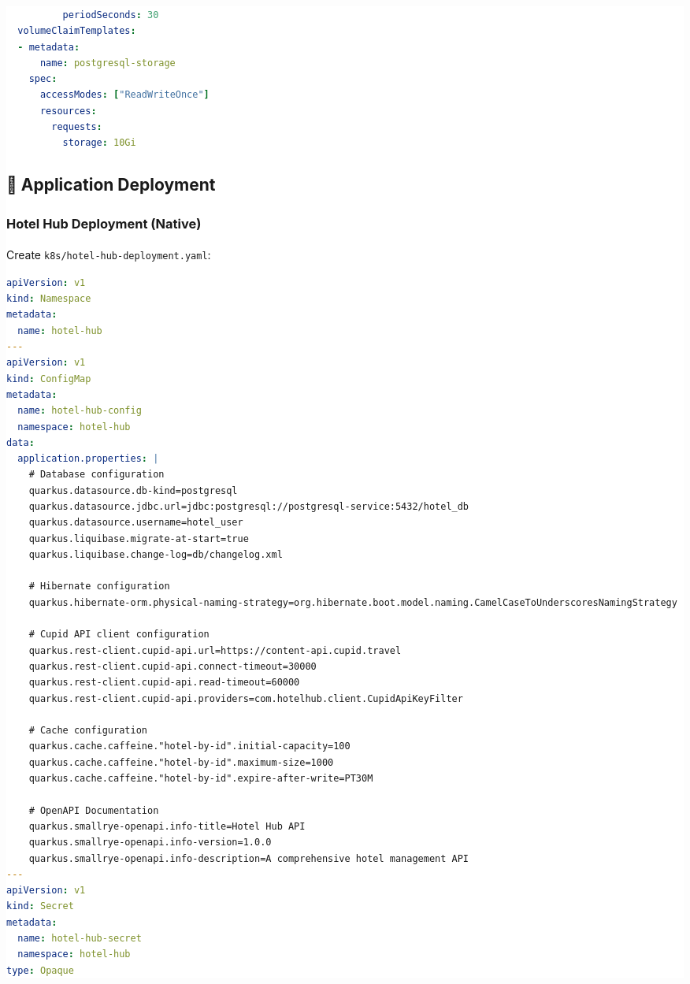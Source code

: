 ```yaml
          periodSeconds: 30
  volumeClaimTemplates:
  - metadata:
      name: postgresql-storage
    spec:
      accessModes: ["ReadWriteOnce"]
      resources:
        requests:
          storage: 10Gi
```

## 🚀 Application Deployment

### Hotel Hub Deployment (Native)

Create `k8s/hotel-hub-deployment.yaml`:

```yaml
apiVersion: v1
kind: Namespace
metadata:
  name: hotel-hub
---
apiVersion: v1
kind: ConfigMap
metadata:
  name: hotel-hub-config
  namespace: hotel-hub
data:
  application.properties: |
    # Database configuration
    quarkus.datasource.db-kind=postgresql
    quarkus.datasource.jdbc.url=jdbc:postgresql://postgresql-service:5432/hotel_db
    quarkus.datasource.username=hotel_user
    quarkus.liquibase.migrate-at-start=true
    quarkus.liquibase.change-log=db/changelog.xml
    
    # Hibernate configuration
    quarkus.hibernate-orm.physical-naming-strategy=org.hibernate.boot.model.naming.CamelCaseToUnderscoresNamingStrategy
    
    # Cupid API client configuration
    quarkus.rest-client.cupid-api.url=https://content-api.cupid.travel
    quarkus.rest-client.cupid-api.connect-timeout=30000
    quarkus.rest-client.cupid-api.read-timeout=60000
    quarkus.rest-client.cupid-api.providers=com.hotelhub.client.CupidApiKeyFilter
    
    # Cache configuration
    quarkus.cache.caffeine."hotel-by-id".initial-capacity=100
    quarkus.cache.caffeine."hotel-by-id".maximum-size=1000
    quarkus.cache.caffeine."hotel-by-id".expire-after-write=PT30M
    
    # OpenAPI Documentation
    quarkus.smallrye-openapi.info-title=Hotel Hub API
    quarkus.smallrye-openapi.info-version=1.0.0
    quarkus.smallrye-openapi.info-description=A comprehensive hotel management API
---
apiVersion: v1
kind: Secret
metadata:
  name: hotel-hub-secret
  namespace: hotel-hub
type: Opaque
```